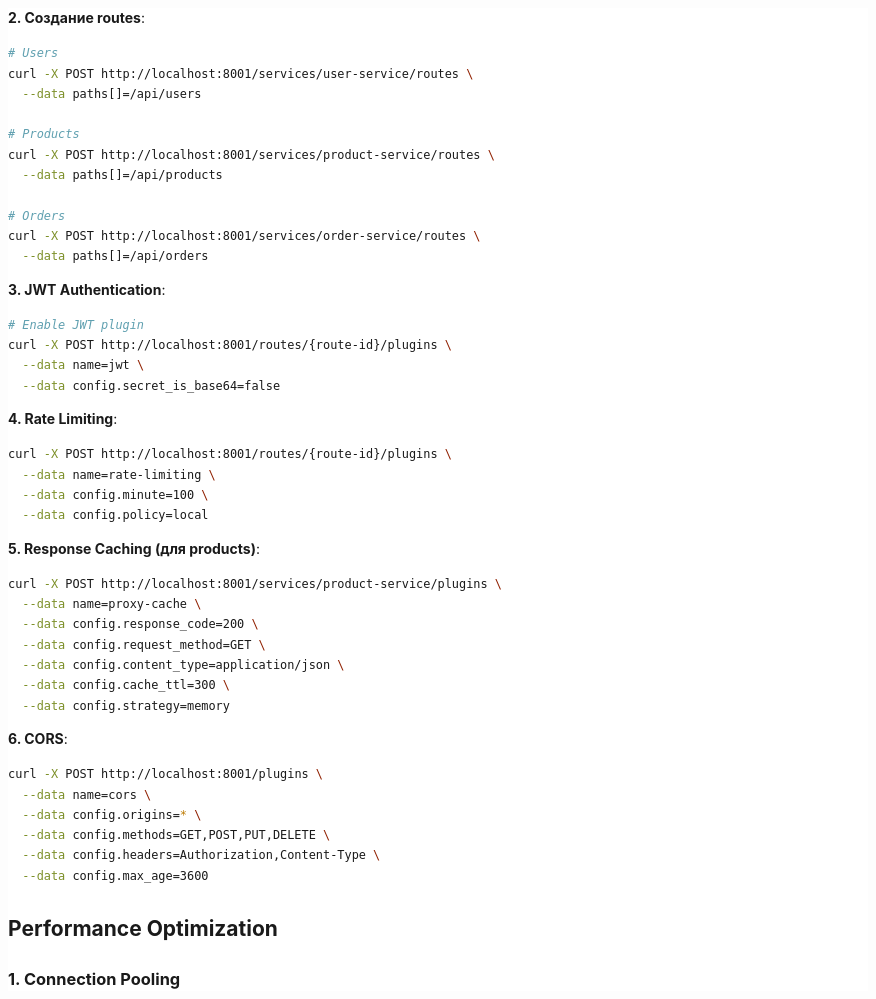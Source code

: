 **2. Создание routes**:
```bash
# Users
curl -X POST http://localhost:8001/services/user-service/routes \
  --data paths[]=/api/users

# Products
curl -X POST http://localhost:8001/services/product-service/routes \
  --data paths[]=/api/products

# Orders
curl -X POST http://localhost:8001/services/order-service/routes \
  --data paths[]=/api/orders
```

**3. JWT Authentication**:
```bash
# Enable JWT plugin
curl -X POST http://localhost:8001/routes/{route-id}/plugins \
  --data name=jwt \
  --data config.secret_is_base64=false
```

**4. Rate Limiting**:
```bash
curl -X POST http://localhost:8001/routes/{route-id}/plugins \
  --data name=rate-limiting \
  --data config.minute=100 \
  --data config.policy=local
```

**5. Response Caching (для products)**:
```bash
curl -X POST http://localhost:8001/services/product-service/plugins \
  --data name=proxy-cache \
  --data config.response_code=200 \
  --data config.request_method=GET \
  --data config.content_type=application/json \
  --data config.cache_ttl=300 \
  --data config.strategy=memory
```

**6. CORS**:
```bash
curl -X POST http://localhost:8001/plugins \
  --data name=cors \
  --data config.origins=* \
  --data config.methods=GET,POST,PUT,DELETE \
  --data config.headers=Authorization,Content-Type \
  --data config.max_age=3600
```

## Performance Optimization

### 1. Connection Pooling
